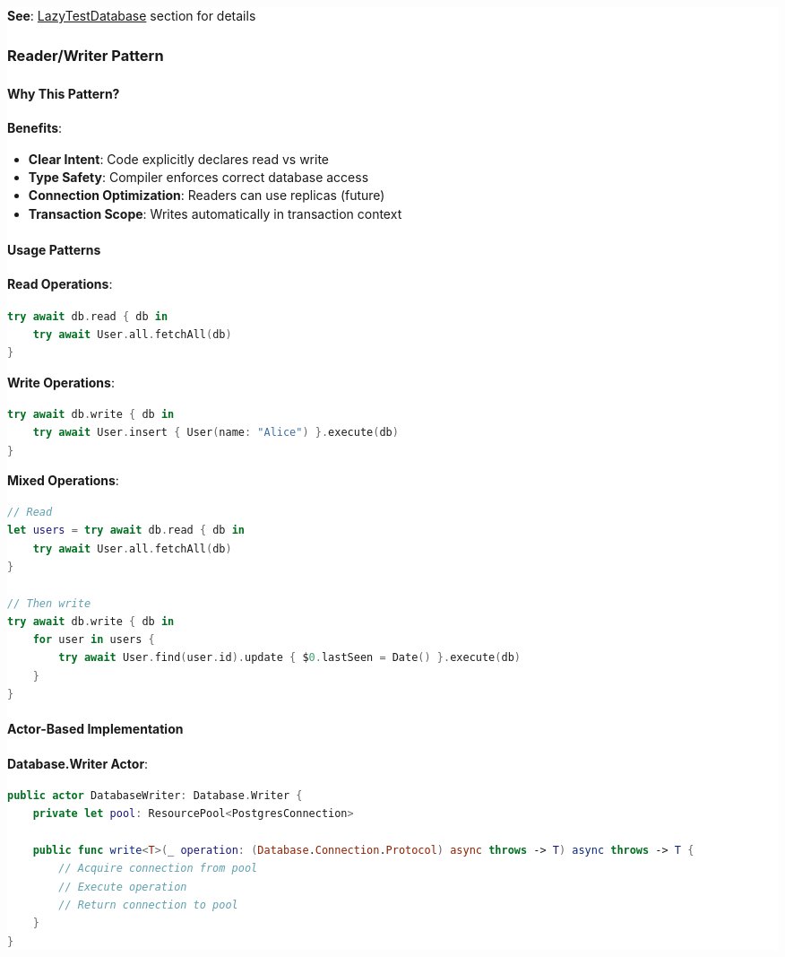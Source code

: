 **See**: [LazyTestDatabase](#lazytestdatabase) section for details

### Reader/Writer Pattern

#### Why This Pattern?

**Benefits**:
- **Clear Intent**: Code explicitly declares read vs write
- **Type Safety**: Compiler enforces correct database access
- **Connection Optimization**: Readers can use replicas (future)
- **Transaction Scope**: Writes automatically in transaction context

#### Usage Patterns

**Read Operations**:
```swift
try await db.read { db in
    try await User.all.fetchAll(db)
}
```

**Write Operations**:
```swift
try await db.write { db in
    try await User.insert { User(name: "Alice") }.execute(db)
}
```

**Mixed Operations**:
```swift
// Read
let users = try await db.read { db in
    try await User.all.fetchAll(db)
}

// Then write
try await db.write { db in
    for user in users {
        try await User.find(user.id).update { $0.lastSeen = Date() }.execute(db)
    }
}
```

#### Actor-Based Implementation

**Database.Writer Actor**:
```swift
public actor DatabaseWriter: Database.Writer {
    private let pool: ResourcePool<PostgresConnection>

    public func write<T>(_ operation: (Database.Connection.Protocol) async throws -> T) async throws -> T {
        // Acquire connection from pool
        // Execute operation
        // Return connection to pool
    }
}
```
